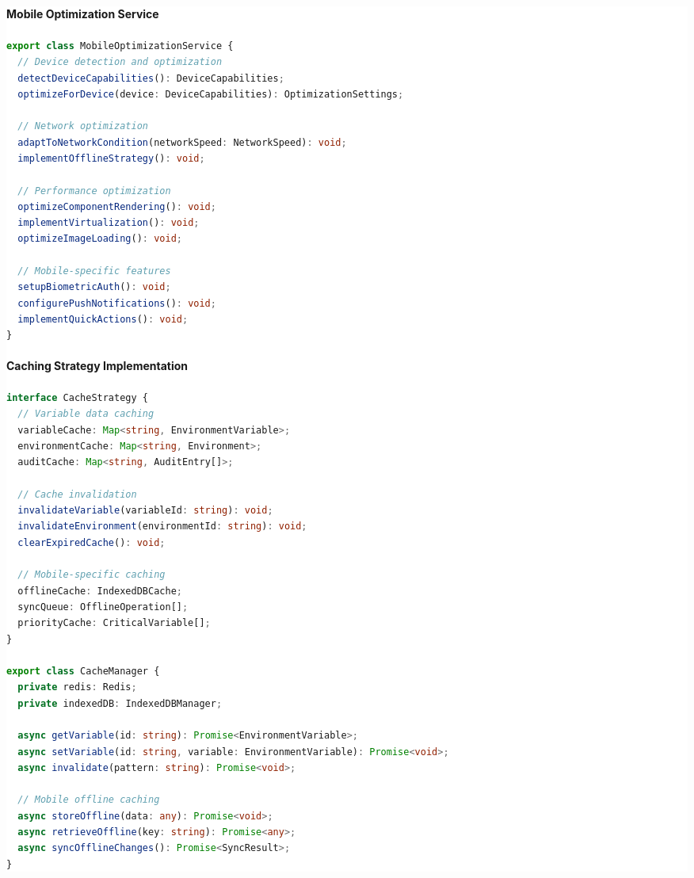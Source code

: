 ```typescript
```

#### Mobile Optimization Service
```typescript
export class MobileOptimizationService {
  // Device detection and optimization
  detectDeviceCapabilities(): DeviceCapabilities;
  optimizeForDevice(device: DeviceCapabilities): OptimizationSettings;
  
  // Network optimization
  adaptToNetworkCondition(networkSpeed: NetworkSpeed): void;
  implementOfflineStrategy(): void;
  
  // Performance optimization
  optimizeComponentRendering(): void;
  implementVirtualization(): void;
  optimizeImageLoading(): void;
  
  // Mobile-specific features
  setupBiometricAuth(): void;
  configurePushNotifications(): void;
  implementQuickActions(): void;
}
```

#### Caching Strategy Implementation
```typescript
interface CacheStrategy {
  // Variable data caching
  variableCache: Map<string, EnvironmentVariable>;
  environmentCache: Map<string, Environment>;
  auditCache: Map<string, AuditEntry[]>;
  
  // Cache invalidation
  invalidateVariable(variableId: string): void;
  invalidateEnvironment(environmentId: string): void;
  clearExpiredCache(): void;
  
  // Mobile-specific caching
  offlineCache: IndexedDBCache;
  syncQueue: OfflineOperation[];
  priorityCache: CriticalVariable[];
}

export class CacheManager {
  private redis: Redis;
  private indexedDB: IndexedDBManager;
  
  async getVariable(id: string): Promise<EnvironmentVariable>;
  async setVariable(id: string, variable: EnvironmentVariable): Promise<void>;
  async invalidate(pattern: string): Promise<void>;
  
  // Mobile offline caching
  async storeOffline(data: any): Promise<void>;
  async retrieveOffline(key: string): Promise<any>;
  async syncOfflineChanges(): Promise<SyncResult>;
}
```
